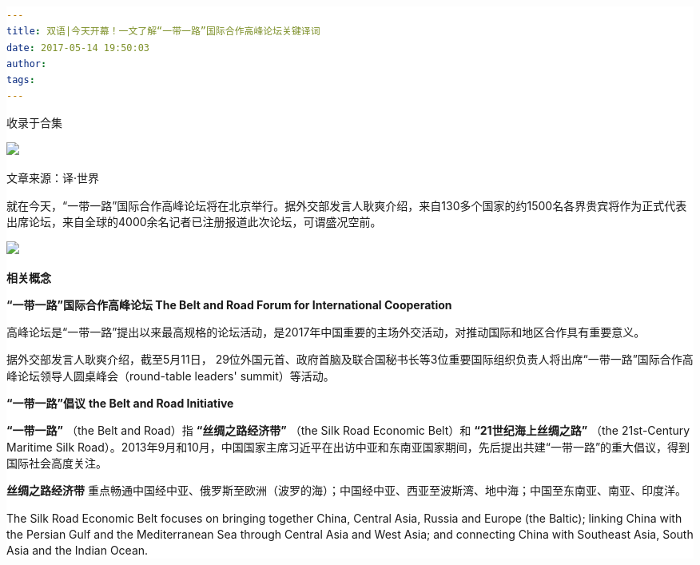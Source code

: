 ```yaml
---
title: 双语|今天开幕！一文了解“一带一路”国际合作高峰论坛关键译词
date: 2017-05-14 19:50:03
author: 
tags: 
---
```



收录于合集

![](/images/4308/2.png)

  

文章来源：译·世界

  

就在今天，“一带一路”国际合作高峰论坛将在北京举行。据外交部发言人耿爽介绍，来自130多个国家的约1500名各界贵宾将作为正式代表出席论坛，来自全球的4000余名记者已注册报道此次论坛，可谓盛况空前。

  

![](/images/4308/3.jpeg)

  

 **相关概念**  

  

  

  

 **“一带一路”国际合作高峰论坛 The Belt and Road Forum for International Cooperation**

  

  

高峰论坛是“一带一路”提出以来最高规格的论坛活动，是2017年中国重要的主场外交活动，对推动国际和地区合作具有重要意义。

  

据外交部发言人耿爽介绍，截至5月11日，
29位外国元首、政府首脑及联合国秘书长等3位重要国际组织负责人将出席“一带一路”国际合作高峰论坛领导人圆桌峰会（round-table leaders'
summit）等活动。

  

  

 **“一带一路”倡议** **the Belt and Road Initiative**

  

  

 **“一带一路”** （the Belt and Road）指 **“丝绸之路经济带”** （the Silk Road Economic Belt）和
**“21世纪海上丝绸之路”** （the 21st-Century Maritime Silk
Road）。2013年9月和10月，中国国家主席习近平在出访中亚和东南亚国家期间，先后提出共建“一带一路”的重大倡议，得到国际社会高度关注。

  

 **丝绸之路经济带** 重点畅通中国经中亚、俄罗斯至欧洲（波罗的海）；中国经中亚、西亚至波斯湾、地中海；中国至东南亚、南亚、印度洋。

The Silk Road Economic Belt focuses on bringing together China, Central Asia,
Russia and Europe (the Baltic); linking China with the Persian Gulf and the
Mediterranean Sea through Central Asia and West Asia; and connecting China
with Southeast Asia, South Asia and the Indian Ocean.
